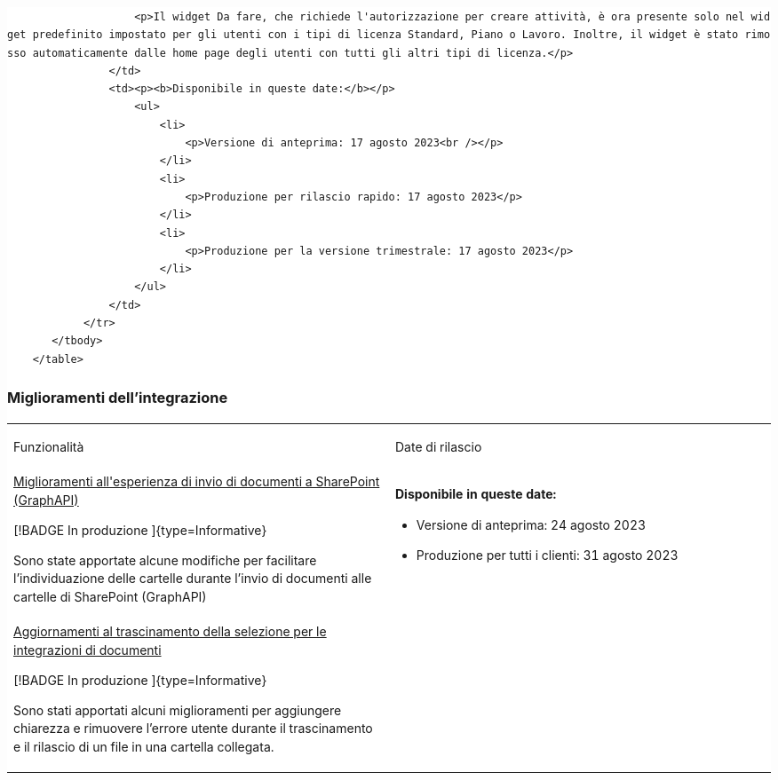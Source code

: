                         <p>Il widget Da fare, che richiede l'autorizzazione per creare attività, è ora presente solo nel widget predefinito impostato per gli utenti con i tipi di licenza Standard, Piano o Lavoro. Inoltre, il widget è stato rimosso automaticamente dalle home page degli utenti con tutti gli altri tipi di licenza.</p>
                    </td>
                    <td><p><b>Disponibile in queste date:</b></p>
                        <ul>
                            <li>
                                <p>Versione di anteprima: 17 agosto 2023<br /></p>
                            </li>
                            <li>
                                <p>Produzione per rilascio rapido: 17 agosto 2023</p>
                            </li>
                            <li>
                                <p>Produzione per la versione trimestrale: 17 agosto 2023</p>
                            </li>
                        </ul>
                    </td>
                </tr>
           </tbody>
        </table>

### Miglioramenti dell’integrazione

<table>
            <col style="width: 50%;" />
            <col style="width: 50%;" />
            <tbody>
                <tr>
                    <td>
                        <p><span class="bold">Funzionalità</span>
                        </p>
                    </td>
                    <td>
                        <p><span class="bold">Date di rilascio</span>
                        </p>
                    </td>
                 </tr>
                 <tr>
                    <td>
                        <a href="/help/quicksilver/product-announcements/product-releases/23-q4-release-activity/23-q4-integration-enhancements.md" class="MCXref xref" xrefformat="{para}">Miglioramenti all'esperienza di invio di documenti a SharePoint (GraphAPI)</a></p><p>[!BADGE In produzione &#x200B;]{type=Informative}</p><p>Sono state apportate alcune modifiche per facilitare l’individuazione delle cartelle durante l’invio di documenti alle cartelle di SharePoint (GraphAPI)</p>
                    </td>
                    <td><p><b>Disponibile in queste date:</b></p>
                        <ul>
                            <li>
                                <p>Versione di anteprima: 24 agosto 2023<br /></p>
                            </li>
                            <li>
                                <p><span class="preview">Produzione per tutti i clienti: 31 agosto 2023</span></p>
                            </li>
                        </ul>
                    </td>
                </tr>
                 <tr>
                    <td>
                        <a href="/help/quicksilver/product-announcements/product-releases/23-q4-release-activity/23-q4-integration-enhancements.md" class="MCXref xref" xrefformat="{para}">Aggiornamenti al trascinamento della selezione per le integrazioni di documenti</a></p><p>[!BADGE In produzione &#x200B;]{type=Informative}</p><p>Sono stati apportati alcuni miglioramenti per aggiungere chiarezza e rimuovere l’errore utente durante il trascinamento e il rilascio di un file in una cartella collegata.</p>